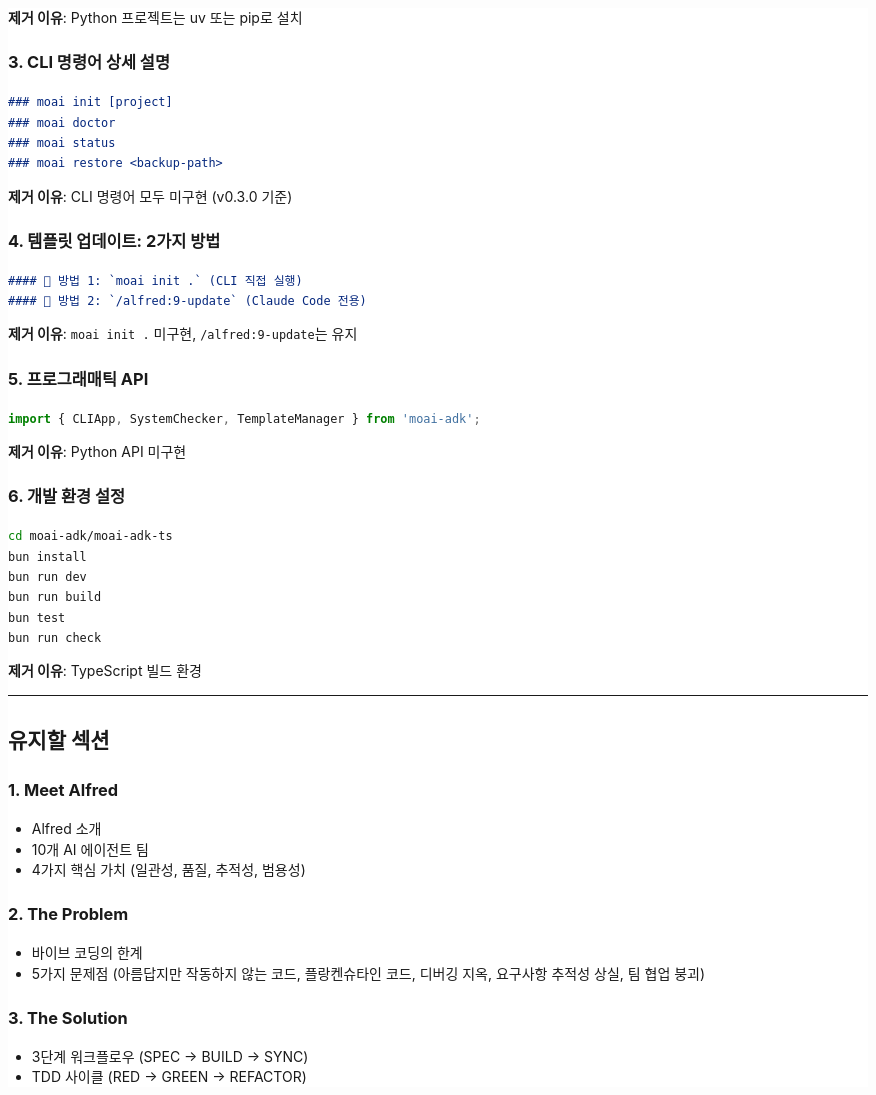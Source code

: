 **제거 이유**: Python 프로젝트는 uv 또는 pip로 설치

### 3. CLI 명령어 상세 설명
```markdown
### moai init [project]
### moai doctor
### moai status
### moai restore <backup-path>
```

**제거 이유**: CLI 명령어 모두 미구현 (v0.3.0 기준)

### 4. 템플릿 업데이트: 2가지 방법
```markdown
#### 🔧 방법 1: `moai init .` (CLI 직접 실행)
#### 🤖 방법 2: `/alfred:9-update` (Claude Code 전용)
```

**제거 이유**: `moai init .` 미구현, `/alfred:9-update`는 유지

### 5. 프로그래매틱 API
```typescript
import { CLIApp, SystemChecker, TemplateManager } from 'moai-adk';
```

**제거 이유**: Python API 미구현

### 6. 개발 환경 설정
```bash
cd moai-adk/moai-adk-ts
bun install
bun run dev
bun run build
bun test
bun run check
```

**제거 이유**: TypeScript 빌드 환경

---

## 유지할 섹션

### 1. Meet Alfred
- Alfred 소개
- 10개 AI 에이전트 팀
- 4가지 핵심 가치 (일관성, 품질, 추적성, 범용성)

### 2. The Problem
- 바이브 코딩의 한계
- 5가지 문제점 (아름답지만 작동하지 않는 코드, 플랑켄슈타인 코드, 디버깅 지옥, 요구사항 추적성 상실, 팀 협업 붕괴)

### 3. The Solution
- 3단계 워크플로우 (SPEC → BUILD → SYNC)
- TDD 사이클 (RED → GREEN → REFACTOR)
